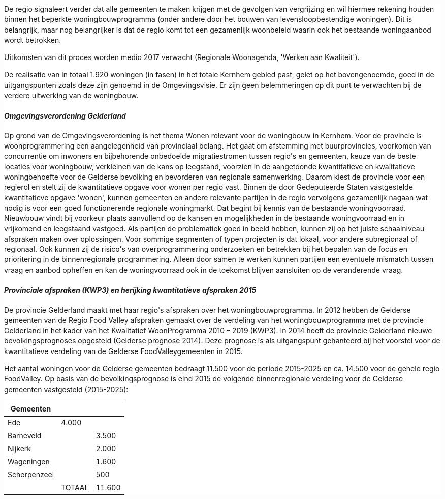 De regio signaleert verder dat alle gemeenten te maken krijgen met de gevolgen van vergrijzing en wil hiermee rekening houden binnen het beperkte woningbouwprogramma (onder andere door het bouwen van levensloopbestendige woningen). Dit is belangrijk, maar nog belangrijker is dat de regio komt tot een gezamenlijk woonbeleid waarin ook het bestaande woningaanbod wordt betrokken.

Uitkomsten van dit proces worden medio 2017 verwacht (Regionale Woonagenda, 'Werken aan Kwaliteit').

De realisatie van in totaal 1.920 woningen (in fasen) in het totale Kernhem gebied past, gelet op het bovengenoemde, goed in de uitgangspunten zoals deze zijn genoemd in de Omgevingsvisie. Er zijn geen belemmeringen op dit punt te verwachten bij de verdere uitwerking van de woningbouw.

#### *Omgevingsverordening Gelderland*

Op grond van de Omgevingsverordening is het thema Wonen relevant voor de woningbouw in Kernhem. Voor de provincie is woonprogrammering een aangelegenheid van provinciaal belang. Het gaat om afstemming met buurprovincies, voorkomen van concurrentie om inwoners en bijbehorende onbedoelde migratiestromen tussen regio's en gemeenten, keuze van de beste locaties voor woningbouw, verkleinen van de kans op leegstand, voorzien in de aangetoonde kwantitatieve en kwalitatieve woningbehoefte voor de Gelderse bevolking en bevorderen van regionale samenwerking. Daarom kiest de provincie voor een regierol en stelt zij de kwantitatieve opgave voor wonen per regio vast. Binnen de door Gedeputeerde Staten vastgestelde kwantitatieve opgave 'wonen', kunnen gemeenten en andere relevante partijen in de regio vervolgens gezamenlijk nagaan wat nodig is voor een goed functionerende regionale woningmarkt. Dat begint bij kennis van de bestaande woningvoorraad. Nieuwbouw vindt bij voorkeur plaats aanvullend op de kansen en mogelijkheden in de bestaande woningvoorraad en in vrijkomend en leegstaand vastgoed. Als partijen de problematiek goed in beeld hebben, kunnen zij op het juiste schaalniveau afspraken maken over oplossingen. Voor sommige segmenten of typen projecten is dat lokaal, voor andere subregionaal of regionaal. Ook kunnen zij de risico's van overprogrammering onderzoeken en betrekken bij het bepalen van de focus en prioritering in de binnenregionale programmering. Alleen door samen te werken kunnen partijen een eventuele mismatch tussen vraag en aanbod opheffen en kan de woningvoorraad ook in de toekomst blijven aansluiten op de veranderende vraag.

#### *Provinciale afspraken (KWP3) en herijking kwantitatieve afspraken 2015*

De provincie Gelderland maakt met haar regio's afspraken over het woningbouwprogramma. In 2012 hebben de Gelderse gemeenten van de Regio Food Valley afspraken gemaakt over de verdeling van het woningbouwprogramma met de provincie Gelderland in het kader van het Kwalitatief WoonProgramma 2010 – 2019 (KWP3). In 2014 heeft de provincie Gelderland nieuwe bevolkingsprognoses opgesteld (Gelderse prognose 2014). Deze prognose is als uitgangspunt gehanteerd bij het voorstel voor de kwantitatieve verdeling van de Gelderse FoodValleygemeenten in 2015.

Het aantal woningen voor de Gelderse gemeenten bedraagt 11.500 voor de periode 2015-2025 en ca. 14.500 voor de gehele regio FoodValley. Op basis van de bevolkingsprognose is eind 2015 de volgende binnenregionale verdeling voor de Gelderse gemeenten vastgesteld (2015-2025):

| Gemeenten    |        |        |
|--------------|--------|--------|
| Ede          | 4.000  |        |
| Barneveld    |        | 3.500  |
| Nijkerk      |        | 2.000  |
| Wageningen   |        | 1.600  |
| Scherpenzeel |        | 500    |
|              | TOTAAL | 11.600 |
